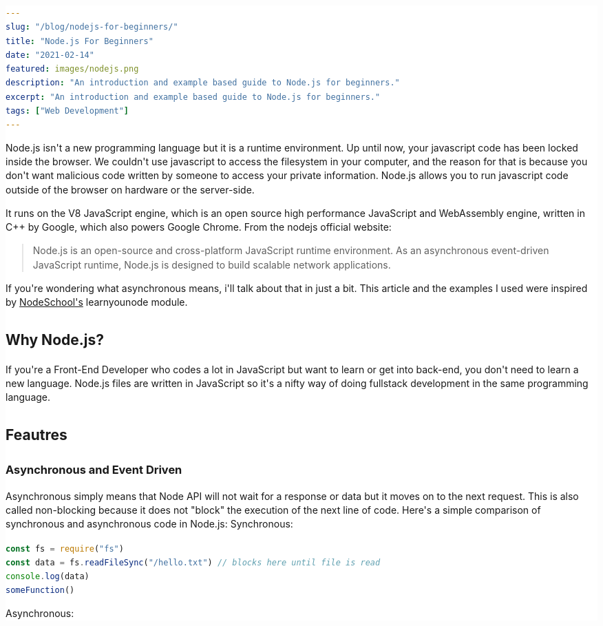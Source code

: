 ```yaml
---
slug: "/blog/nodejs-for-beginners/"
title: "Node.js For Beginners"
date: "2021-02-14"
featured: images/nodejs.png
description: "An introduction and example based guide to Node.js for beginners."
excerpt: "An introduction and example based guide to Node.js for beginners."
tags: ["Web Development"]
---
```




Node.js isn't a new programming language but it is a runtime environment. Up until now, your javascript code has been locked inside the browser. We couldn't use javascript to access the filesystem in your computer, and the reason for that is because you don't want malicious code written by someone to access your private information. Node.js allows you to run javascript code outside of the browser on hardware or the server-side.

It runs on the V8 JavaScript engine, which is an open source high performance JavaScript and WebAssembly engine, written in C++ by Google, which also powers Google Chrome.
From the nodejs official website:

> Node.js is an open-source and cross-platform JavaScript runtime environment.
> As an asynchronous event-driven JavaScript runtime, Node.js is designed to build scalable network applications.

If you're wondering what asynchronous means, i'll talk about that in just a bit. This article and the examples I used were inspired by [NodeSchool's](https://nodeschool.io/) learnyounode module.

## Why Node.js?

If you're a Front-End Developer who codes a lot in JavaScript but want to learn or get into back-end, you don't need to learn a new language. Node.js files are written in JavaScript so it's a nifty way of doing fullstack development in the same programming language.

## Feautres

### Asynchronous and Event Driven

Asynchronous simply means that Node API will not wait for a response or data but it moves on to the next request. This is also called non-blocking because it does not "block" the execution of the next line of code. Here's a simple comparison of synchronous and asynchronous code in Node.js:
Synchronous:

```javascript
const fs = require("fs")
const data = fs.readFileSync("/hello.txt") // blocks here until file is read
console.log(data)
someFunction()
```

Asynchronous:

